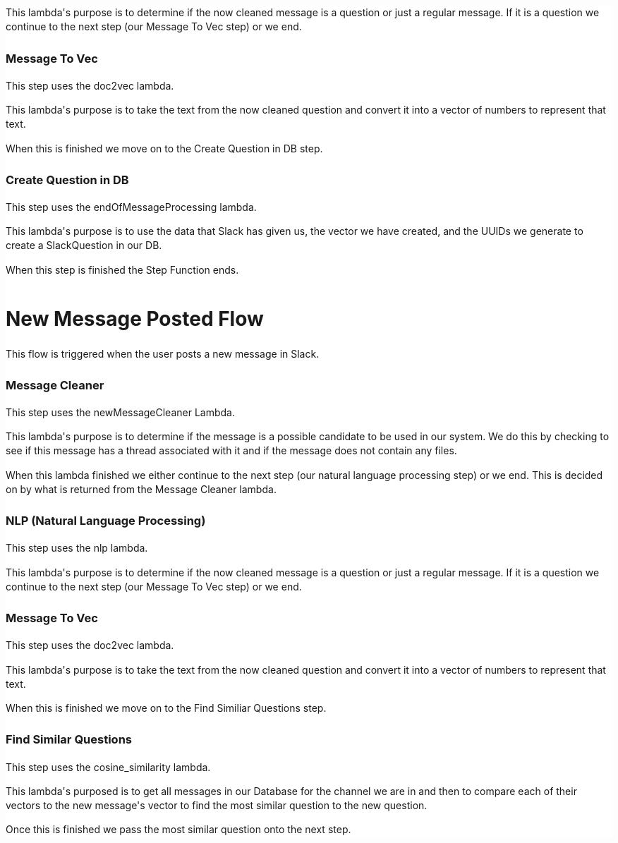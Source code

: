 This lambda's purpose is to determine if the now cleaned message is a question or just a regular message. If it is a question we continue to the next step (our Message To Vec step) or we end.

### Message To Vec
This step uses the doc2vec lambda.

This lambda's purpose is to take the text from the now cleaned question and convert it into a vector of numbers to represent that text. 

When this is finished we move on to the Create Question in DB step.

### Create Question in DB
This step uses the endOfMessageProcessing lambda.

This lambda's purpose is to use the data that Slack has given us, the vector we have created, and the UUIDs we generate to create a SlackQuestion in our DB.

When this step is finished the Step Function ends.

# New Message Posted Flow
This flow is triggered when the user posts a new message in Slack.
### Message Cleaner
This step uses the newMessageCleaner Lambda.

This lambda's purpose is to determine if the message is a possible candidate to be used in our system. We do this by checking to see if this message has a thread associated with it and if the message does not contain any files.

When this lambda finished we either continue to the next step (our natural language processing step) or we end. This is decided on by what is returned from the Message Cleaner lambda.

### NLP (Natural Language Processing)
This step uses the nlp lambda.

This lambda's purpose is to determine if the now cleaned message is a question or just a regular message. If it is a question we continue to the next step (our Message To Vec step) or we end.

### Message To Vec
This step uses the doc2vec lambda.

This lambda's purpose is to take the text from the now cleaned question and convert it into a vector of numbers to represent that text. 

When this is finished we move on to the Find Similiar Questions step.

### Find Similar Questions
This step uses the cosine_similarity lambda.

This lambda's purposed is to get all messages in our Database for the channel we are in and then to compare each of their vectors to the new message's vector to find the most similar question to the new question. 

Once this is finished we pass the most similar question onto the next step.
